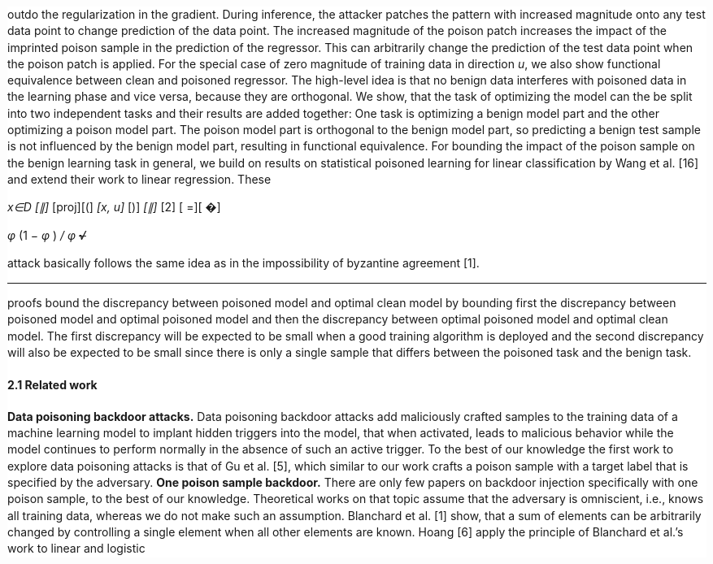 
outdo the regularization in the gradient.
During inference, the attacker patches the pattern with
increased magnitude onto any test data point to change prediction of the data point. The increased magnitude of the
poison patch increases the impact of the imprinted poison
sample in the prediction of the regressor. This can arbitrarily change the prediction of the test data point when the
poison patch is applied.
For the special case of zero magnitude of training data in
direction *u*, we also show functional equivalence between
clean and poisoned regressor. The high-level idea is that
no benign data interferes with poisoned data in the learning phase and vice versa, because they are orthogonal. We
show, that the task of optimizing the model can the be split
into two independent tasks and their results are added together: One task is optimizing a benign model part and the
other optimizing a poison model part. The poison model
part is orthogonal to the benign model part, so predicting
a benign test sample is not influenced by the benign model
part, resulting in functional equivalence.
For bounding the impact of the poison sample on the benign learning task in general, we build on results on statistical poisoned learning for linear classification by Wang
et al. [16] and extend their work to linear regression. These


*x∈D* *[∥]* [proj][(] *[x, u]* [)] *[∥]* [2] [ =][ �]


*φ* (1 *−* *φ* ) */* *φ* ~~*√*~~


attack basically follows the same idea as in the impossibility of byzantine
agreement [1].


-----

proofs bound the discrepancy between poisoned model and
optimal clean model by bounding first the discrepancy between poisoned model and optimal poisoned model and
then the discrepancy between optimal poisoned model and
optimal clean model. The first discrepancy will be expected
to be small when a good training algorithm is deployed and
the second discrepancy will also be expected to be small
since there is only a single sample that differs between the
poisoned task and the benign task.
#### **2.1 Related work**

**Data poisoning backdoor attacks.** Data poisoning
backdoor attacks add maliciously crafted samples to the
training data of a machine learning model to implant hidden triggers into the model, that when activated, leads to
malicious behavior while the model continues to perform
normally in the absence of such an active trigger. To the
best of our knowledge the first work to explore data poisoning attacks is that of Gu et al. [5], which similar to our
work crafts a poison sample with a target label that is specified by the adversary.
**One poison sample backdoor.** There are only few papers on backdoor injection specifically with one poison
sample, to the best of our knowledge. Theoretical works
on that topic assume that the adversary is omniscient, i.e.,
knows all training data, whereas we do not make such an assumption. Blanchard et al. [1] show, that a sum of elements
can be arbitrarily changed by controlling a single element
when all other elements are known. Hoang [6] apply the
principle of Blanchard et al.’s work to linear and logistic